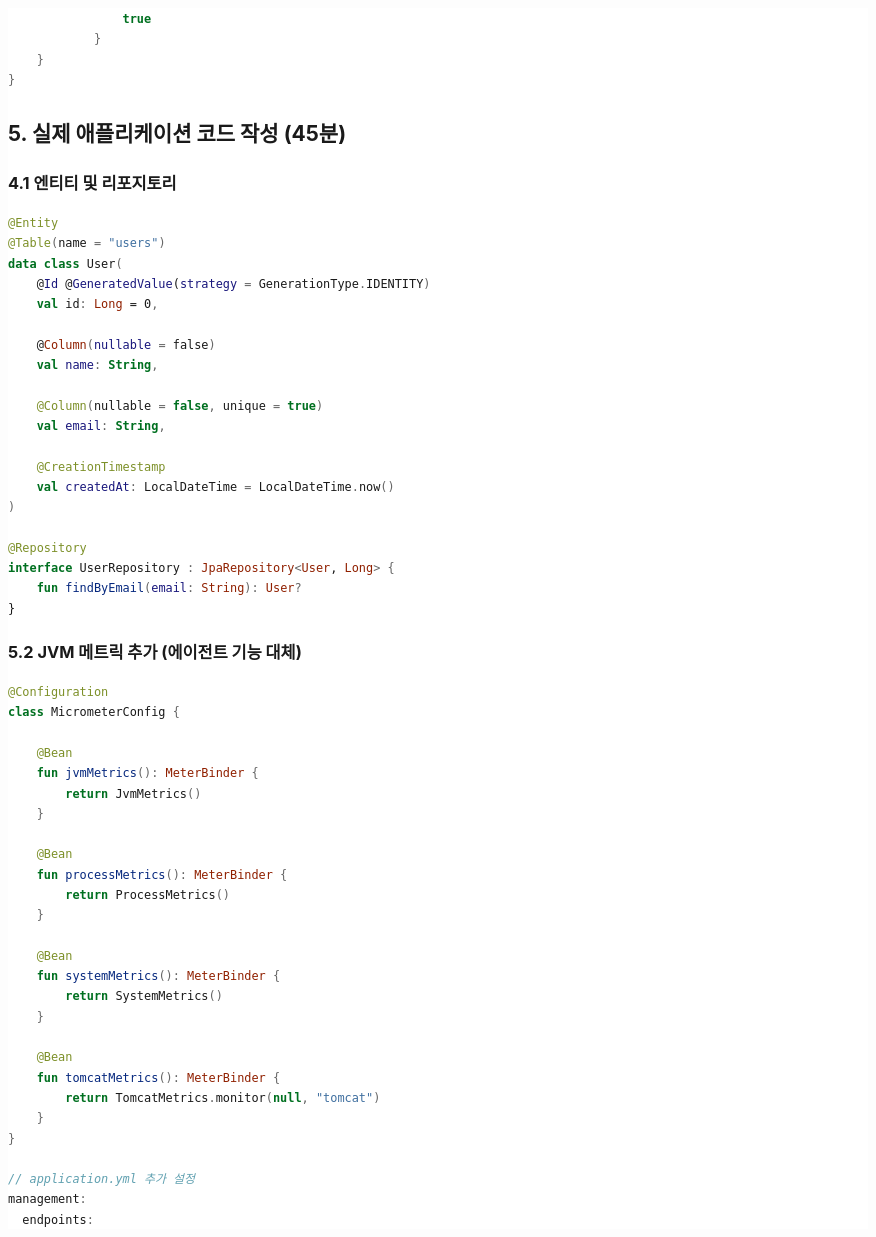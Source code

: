 ```kotlin
                true
            }
    }
}
```

## 5. 실제 애플리케이션 코드 작성 (45분)

### 4.1 엔티티 및 리포지토리

```kotlin
@Entity
@Table(name = "users")
data class User(
    @Id @GeneratedValue(strategy = GenerationType.IDENTITY)
    val id: Long = 0,
    
    @Column(nullable = false)
    val name: String,
    
    @Column(nullable = false, unique = true)
    val email: String,
    
    @CreationTimestamp
    val createdAt: LocalDateTime = LocalDateTime.now()
)

@Repository
interface UserRepository : JpaRepository<User, Long> {
    fun findByEmail(email: String): User?
}
```

### 5.2 JVM 메트릭 추가 (에이전트 기능 대체)

```kotlin
@Configuration
class MicrometerConfig {
    
    @Bean
    fun jvmMetrics(): MeterBinder {
        return JvmMetrics()
    }
    
    @Bean
    fun processMetrics(): MeterBinder {
        return ProcessMetrics()
    }
    
    @Bean
    fun systemMetrics(): MeterBinder {
        return SystemMetrics()
    }
    
    @Bean
    fun tomcatMetrics(): MeterBinder {
        return TomcatMetrics.monitor(null, "tomcat")
    }
}

// application.yml 추가 설정
management:
  endpoints:
```